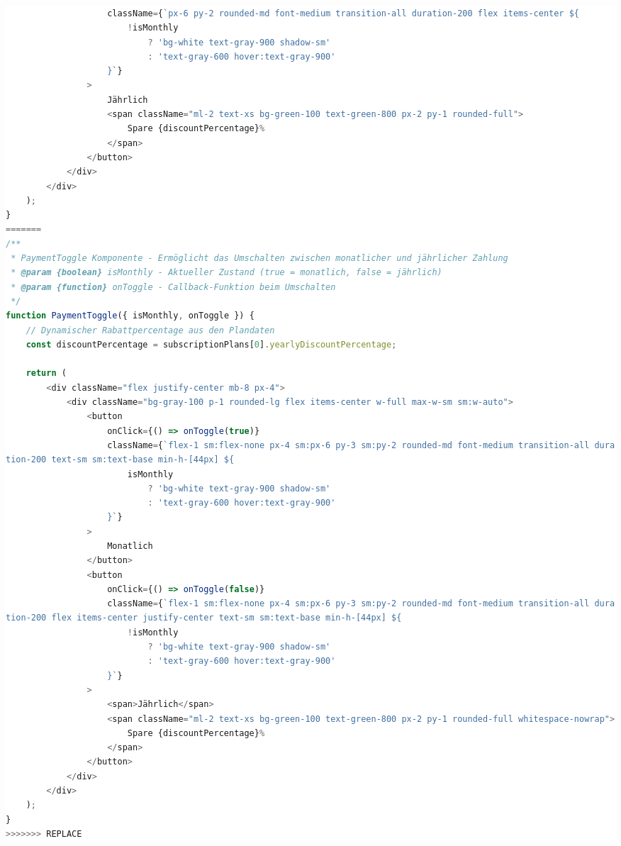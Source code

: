 ```javascript
                    className={`px-6 py-2 rounded-md font-medium transition-all duration-200 flex items-center ${
                        !isMonthly
                            ? 'bg-white text-gray-900 shadow-sm'
                            : 'text-gray-600 hover:text-gray-900'
                    }`}
                >
                    Jährlich
                    <span className="ml-2 text-xs bg-green-100 text-green-800 px-2 py-1 rounded-full">
                        Spare {discountPercentage}%
                    </span>
                </button>
            </div>
        </div>
    );
}
=======
/**
 * PaymentToggle Komponente - Ermöglicht das Umschalten zwischen monatlicher und jährlicher Zahlung
 * @param {boolean} isMonthly - Aktueller Zustand (true = monatlich, false = jährlich)
 * @param {function} onToggle - Callback-Funktion beim Umschalten
 */
function PaymentToggle({ isMonthly, onToggle }) {
    // Dynamischer Rabattpercentage aus den Plandaten
    const discountPercentage = subscriptionPlans[0].yearlyDiscountPercentage;

    return (
        <div className="flex justify-center mb-8 px-4">
            <div className="bg-gray-100 p-1 rounded-lg flex items-center w-full max-w-sm sm:w-auto">
                <button
                    onClick={() => onToggle(true)}
                    className={`flex-1 sm:flex-none px-4 sm:px-6 py-3 sm:py-2 rounded-md font-medium transition-all duration-200 text-sm sm:text-base min-h-[44px] ${
                        isMonthly
                            ? 'bg-white text-gray-900 shadow-sm'
                            : 'text-gray-600 hover:text-gray-900'
                    }`}
                >
                    Monatlich
                </button>
                <button
                    onClick={() => onToggle(false)}
                    className={`flex-1 sm:flex-none px-4 sm:px-6 py-3 sm:py-2 rounded-md font-medium transition-all duration-200 flex items-center justify-center text-sm sm:text-base min-h-[44px] ${
                        !isMonthly
                            ? 'bg-white text-gray-900 shadow-sm'
                            : 'text-gray-600 hover:text-gray-900'
                    }`}
                >
                    <span>Jährlich</span>
                    <span className="ml-2 text-xs bg-green-100 text-green-800 px-2 py-1 rounded-full whitespace-nowrap">
                        Spare {discountPercentage}%
                    </span>
                </button>
            </div>
        </div>
    );
}
>>>>>>> REPLACE
```
